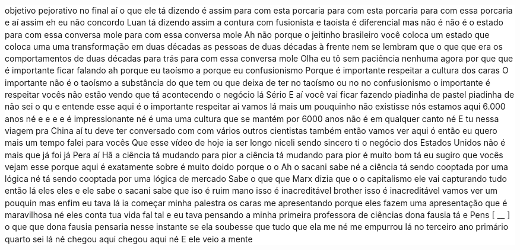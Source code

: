 objetivo pejorativo no final aí o que
ele tá dizendo é assim para com esta
porcaria para com esta porcaria para com
essa porcaria e aí assim eh eu não
concordo Luan tá dizendo assim a contura
com fusionista e taoista é diferencial
mas não é não é o estado para com essa
conversa mole para com essa conversa
mole Ah não porque o jeitinho brasileiro
você coloca um estado que coloca uma uma
transformação em duas décadas as pessoas
de duas décadas à frente nem se lembram
que o que que era os comportamentos de
duas décadas para trás para com essa
conversa mole Olha eu tô sem paciência
nenhuma agora por que que é importante
ficar falando ah porque eu taoísmo a
porque eu confusionismo Porque é
importante respeitar a cultura dos caras
O importante não é o taoísmo a
substância do que tem ou que deixa de
ter no taoísmo ou no no confusionismo o
importante é respeitar vocês não estão
vendo que tá acontecendo o negócio lá
Sério E aí você vai ficar fazendo
piadinha de pastel piadinha de não sei o
qu e entende esse aqui é o importante
respeitar ai vamos lá mais um pouquinho
não existisse nós estamos aqui 6.000
anos né e e e e é impressionante né é
uma uma cultura que se mantém por 6000
anos não é em qualquer canto né E tu
nessa viagem pra China aí tu deve ter
conversado com com vários outros
cientistas também então vamos ver aqui ó
então eu quero mais um tempo falei para
vocês Que esse vídeo de hoje ia ser
longo niceli sendo sincero ti o negócio
dos Estados Unidos não é
mais que já foi já Pera aí
Hã a ciência tá mudando para pior a
ciência tá mudando para pior é muito bom
tá eu sugiro que vocês vejam esse porque
aqui é exatamente sobre é muito doido
porque o o Ah o sacani sabe né a ciência
tá sendo cooptada por uma lógica né tá
sendo cooptada por uma lógica de mercado
Sabe o que que Marx dizia que o o
capitalismo ele vai capturando tudo
então lá eles eles e ele sabe o sacani
sabe que iso é ruim mano isso é
inacreditável brother isso é
inacreditável vamos ver um pouquin mas
enfim eu tava lá ia começar minha
palestra os caras me apresentando porque
eles fazem uma apresentação que é
maravilhosa né eles conta tua vida fal
tal e eu tava pensando a minha primeira
professora de ciências dona fausia tá e
Pens [ __ ] o que que dona fausia pensaria
nesse instante se ela soubesse que tudo
que ela me né me empurrou lá no terceiro
ano primário quarto sei lá né chegou
aqui chegou aqui né E ele veio a mente
